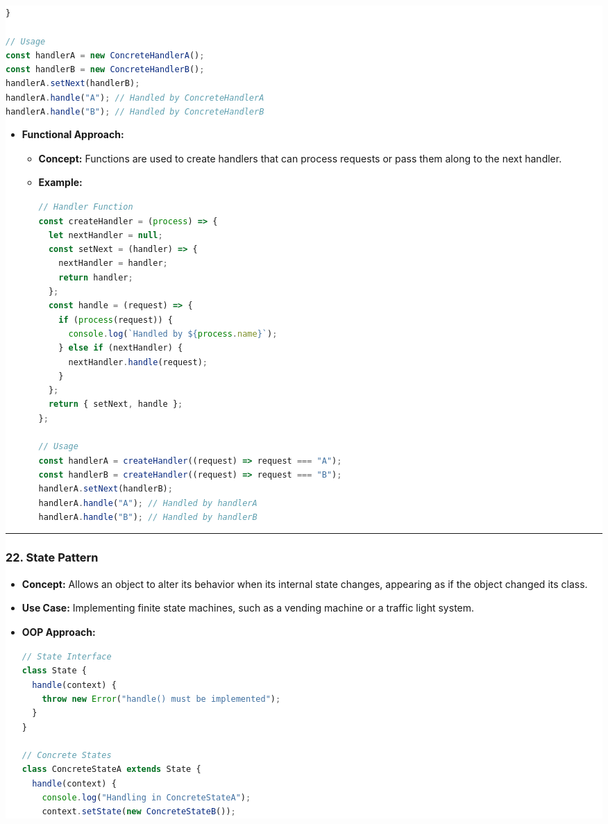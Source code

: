   ```javascript
  }

  // Usage
  const handlerA = new ConcreteHandlerA();
  const handlerB = new ConcreteHandlerB();
  handlerA.setNext(handlerB);
  handlerA.handle("A"); // Handled by ConcreteHandlerA
  handlerA.handle("B"); // Handled by ConcreteHandlerB
  ```

- **Functional Approach:**

  - **Concept:** Functions are used to create handlers that can process requests or pass them along to the next handler.
  - **Example:**

    ```javascript
    // Handler Function
    const createHandler = (process) => {
      let nextHandler = null;
      const setNext = (handler) => {
        nextHandler = handler;
        return handler;
      };
      const handle = (request) => {
        if (process(request)) {
          console.log(`Handled by ${process.name}`);
        } else if (nextHandler) {
          nextHandler.handle(request);
        }
      };
      return { setNext, handle };
    };

    // Usage
    const handlerA = createHandler((request) => request === "A");
    const handlerB = createHandler((request) => request === "B");
    handlerA.setNext(handlerB);
    handlerA.handle("A"); // Handled by handlerA
    handlerA.handle("B"); // Handled by handlerB
    ```

---

### **22. State Pattern**

- **Concept:** Allows an object to alter its behavior when its internal state changes, appearing as if the object changed its class.
- **Use Case:** Implementing finite state machines, such as a vending machine or a traffic light system.

- **OOP Approach:**

  ```javascript
  // State Interface
  class State {
    handle(context) {
      throw new Error("handle() must be implemented");
    }
  }

  // Concrete States
  class ConcreteStateA extends State {
    handle(context) {
      console.log("Handling in ConcreteStateA");
      context.setState(new ConcreteStateB());
  ```